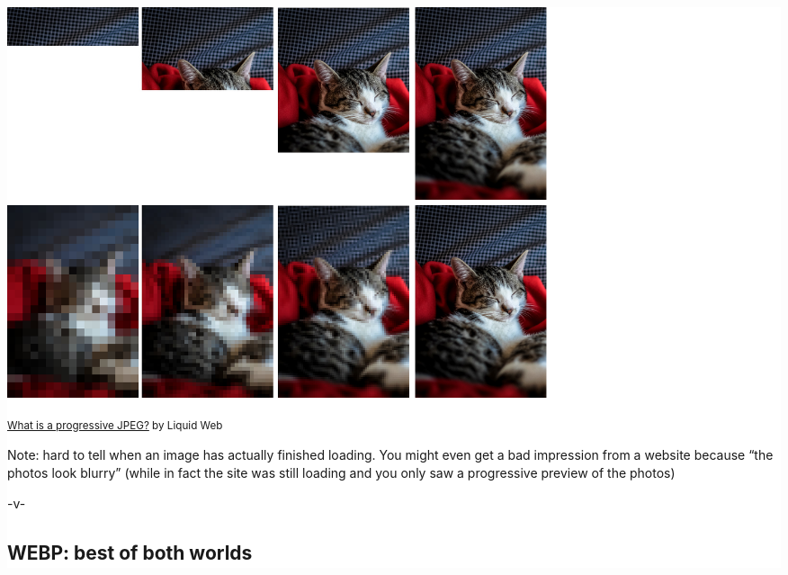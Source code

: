 <img class="plain" width=600px src="./images/sleepy-purrito-baseline-timeline.jpeg" alt="cats rendering in a raster way">
<img class="plain" width=600px src="./images/sleepy-purrito-progressive-timeline.jpeg" alt="cats rendering from blurry to sharp">

<small>[What is a progressive JPEG?](https://www.liquidweb.com/kb/what-is-a-progressive-jpeg/) by Liquid Web</small>

Note: hard to tell when an image has actually finished loading. You might even get a bad impression from a website because “the photos look blurry” (while in fact the site was still loading and you only saw a progressive preview of the photos)

-v-

## WEBP: best of both worlds

